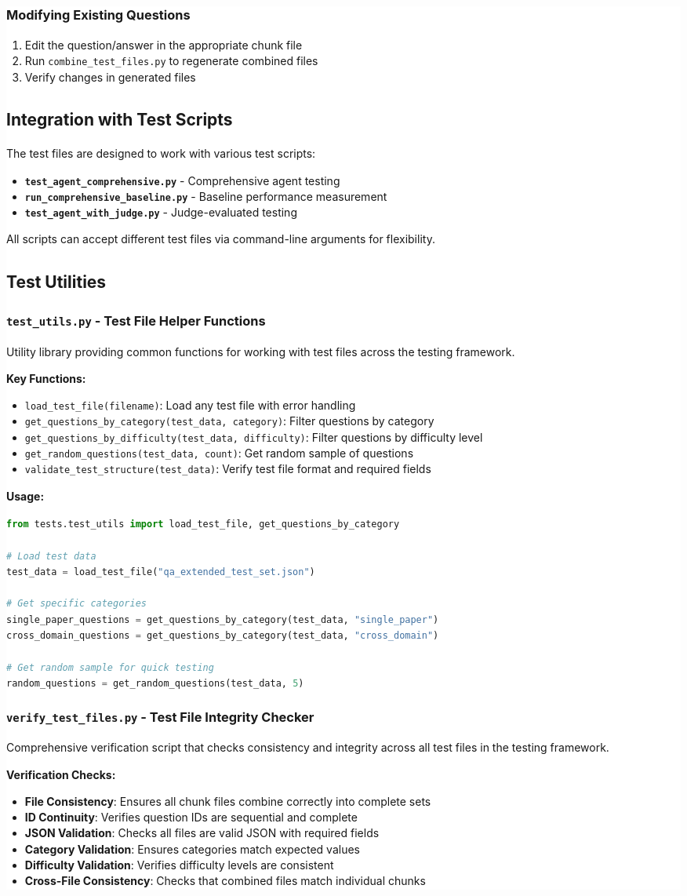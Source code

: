 ### Modifying Existing Questions
1. Edit the question/answer in the appropriate chunk file
2. Run `combine_test_files.py` to regenerate combined files
3. Verify changes in generated files

## Integration with Test Scripts

The test files are designed to work with various test scripts:

- **`test_agent_comprehensive.py`** - Comprehensive agent testing
- **`run_comprehensive_baseline.py`** - Baseline performance measurement
- **`test_agent_with_judge.py`** - Judge-evaluated testing

All scripts can accept different test files via command-line arguments for flexibility.

## Test Utilities

### `test_utils.py` - Test File Helper Functions

Utility library providing common functions for working with test files across the testing framework.

**Key Functions:**
- `load_test_file(filename)`: Load any test file with error handling
- `get_questions_by_category(test_data, category)`: Filter questions by category
- `get_questions_by_difficulty(test_data, difficulty)`: Filter questions by difficulty level
- `get_random_questions(test_data, count)`: Get random sample of questions
- `validate_test_structure(test_data)`: Verify test file format and required fields

**Usage:**
```python
from tests.test_utils import load_test_file, get_questions_by_category

# Load test data
test_data = load_test_file("qa_extended_test_set.json")

# Get specific categories
single_paper_questions = get_questions_by_category(test_data, "single_paper")
cross_domain_questions = get_questions_by_category(test_data, "cross_domain")

# Get random sample for quick testing
random_questions = get_random_questions(test_data, 5)
```

### `verify_test_files.py` - Test File Integrity Checker

Comprehensive verification script that checks consistency and integrity across all test files in the testing framework.

**Verification Checks:**
- **File Consistency**: Ensures all chunk files combine correctly into complete sets
- **ID Continuity**: Verifies question IDs are sequential and complete
- **JSON Validation**: Checks all files are valid JSON with required fields
- **Category Validation**: Ensures categories match expected values
- **Difficulty Validation**: Verifies difficulty levels are consistent
- **Cross-File Consistency**: Checks that combined files match individual chunks
